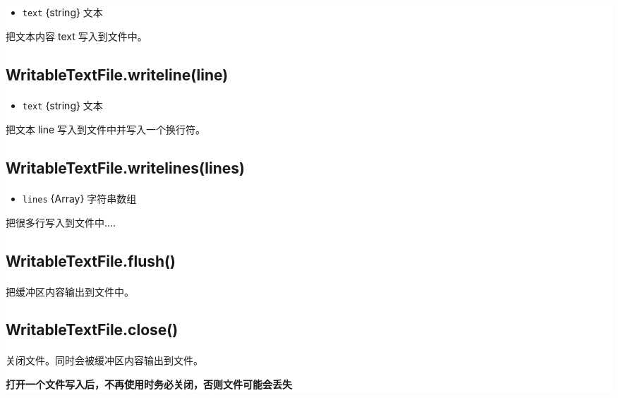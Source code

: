 - `text` {string} 文本

把文本内容 text 写入到文件中。

## WritableTextFile.writeline(line)

- `text` {string} 文本

把文本 line 写入到文件中并写入一个换行符。

## WritableTextFile.writelines(lines)

- `lines` {Array} 字符串数组

把很多行写入到文件中....

## WritableTextFile.flush()

把缓冲区内容输出到文件中。

## WritableTextFile.close()

关闭文件。同时会被缓冲区内容输出到文件。

**打开一个文件写入后，不再使用时务必关闭，否则文件可能会丢失**
